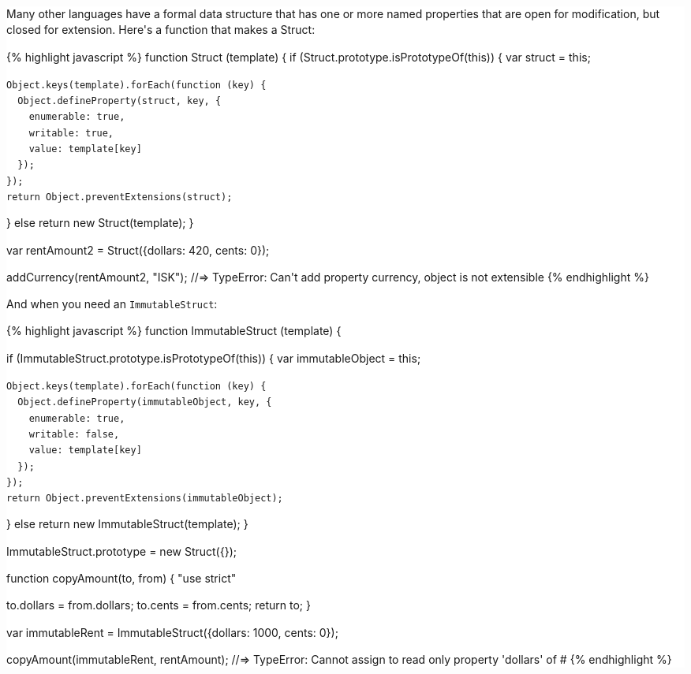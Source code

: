 Many other languages have a formal data structure that has one or more named properties that are open for modification, but closed for extension. Here's a function that makes a Struct:

{% highlight javascript %}
function Struct (template) {
  if (Struct.prototype.isPrototypeOf(this)) {
    var struct = this;

    Object.keys(template).forEach(function (key) {
      Object.defineProperty(struct, key, {
        enumerable: true,
        writable: true,
        value: template[key]
      });
    });
    return Object.preventExtensions(struct);
  }
  else return new Struct(template);
}

var rentAmount2 = Struct({dollars: 420, cents: 0});

addCurrency(rentAmount2, "ISK");
  //=> TypeError: Can't add property currency, object is not extensible
{% endhighlight %}

And when you need an `ImmutableStruct`:

{% highlight javascript %}
function ImmutableStruct (template) {

  if (ImmutableStruct.prototype.isPrototypeOf(this)) {
    var immutableObject = this;

    Object.keys(template).forEach(function (key) {
      Object.defineProperty(immutableObject, key, {
        enumerable: true,
        writable: false,
        value: template[key]
      });
    });
    return Object.preventExtensions(immutableObject);
  }
  else return new ImmutableStruct(template);
}

ImmutableStruct.prototype = new Struct({});

function copyAmount(to, from) {
  "use strict"

  to.dollars = from.dollars;
  to.cents   = from.cents;
  return to;
}

var immutableRent = ImmutableStruct({dollars: 1000, cents: 0});

copyAmount(immutableRent, rentAmount);
  //=> TypeError: Cannot assign to read only property 'dollars' of #<Struct>
{% endhighlight %}


[^freeze]: JavaScript also provides a single method that can close an objetc for modification, extension, and configuration at the same time: `Object.freeze(...)`.
[^wellactually]: There're good things we can say about why we should consider making an `amount` property, and/or encapsulate these structs so they behave like objects, but this gives the general idea of structural typing.
[Mars Climate Orbiter]: https://en.wikipedia.org/wiki/Mars_Climate_Orbiter
[Effective JavaScript]: http://effectivejs.com
[copy-on-write]: https://en.wikipedia.org/wiki/Copy-on-write
[Mori]: http://swannodette.github.io/mori/